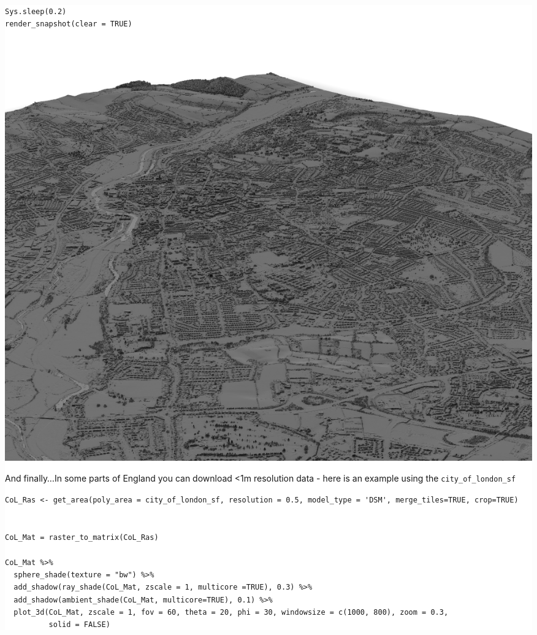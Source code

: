     Sys.sleep(0.2)
    render_snapshot(clear = TRUE)

![Exeter City Example](/man/figures/ExeterRayshade.png)

And finally…In some parts of England you can download \<1m resolution
data - here is an example using the `city_of_london_sf`

    CoL_Ras <- get_area(poly_area = city_of_london_sf, resolution = 0.5, model_type = 'DSM', merge_tiles=TRUE, crop=TRUE)
    
    
    CoL_Mat = raster_to_matrix(CoL_Ras)
    
    CoL_Mat %>%
      sphere_shade(texture = "bw") %>%
      add_shadow(ray_shade(CoL_Mat, zscale = 1, multicore =TRUE), 0.3) %>%
      add_shadow(ambient_shade(CoL_Mat, multicore=TRUE), 0.1) %>%
      plot_3d(CoL_Mat, zscale = 1, fov = 60, theta = 20, phi = 30, windowsize = c(1000, 800), zoom = 0.3,
              solid = FALSE)
    